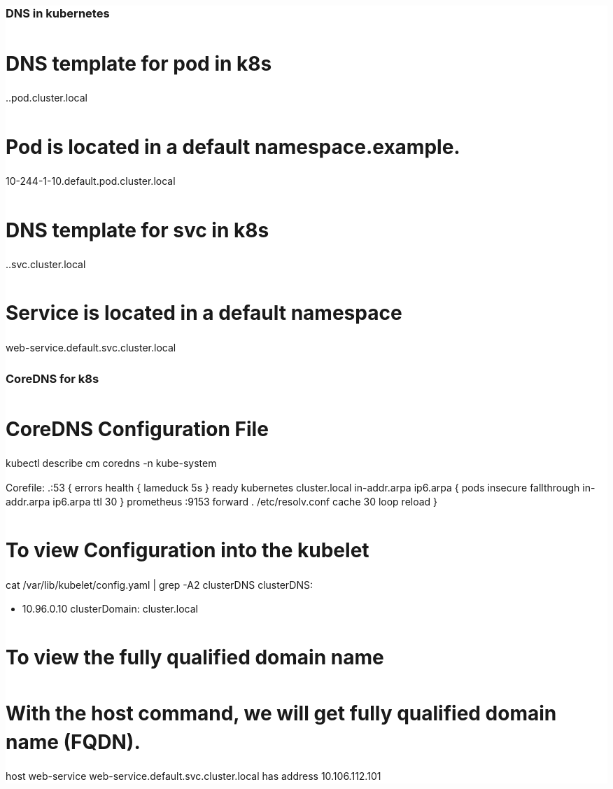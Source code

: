 ### DNS in kubernetes
# DNS template for pod in k8s
<POD-IP-ADDRESS>.<namespace-name>.pod.cluster.local

# Pod is located in a default namespace.example.
10-244-1-10.default.pod.cluster.local

# DNS template for svc in k8s
<service-name>.<namespace-name>.svc.cluster.local

# Service is located in a default namespace
web-service.default.svc.cluster.local

### CoreDNS for k8s
# CoreDNS Configuration File
kubectl describe cm coredns -n kube-system

Corefile:
.:53 {
    errors
    health {       lameduck 5s
    }
    ready
    kubernetes cluster.local in-addr.arpa ip6.arpa {
       pods insecure
       fallthrough in-addr.arpa ip6.arpa
       ttl 30
    }
    prometheus :9153
    forward . /etc/resolv.conf
    cache 30
    loop
    reload
}

# To view Configuration into the kubelet
cat /var/lib/kubelet/config.yaml | grep -A2  clusterDNS
clusterDNS:
- 10.96.0.10
clusterDomain: cluster.local

# To view the fully qualified domain name
# With the host command, we will get fully qualified domain name (FQDN).
host web-service 
web-service.default.svc.cluster.local has address 10.106.112.101
